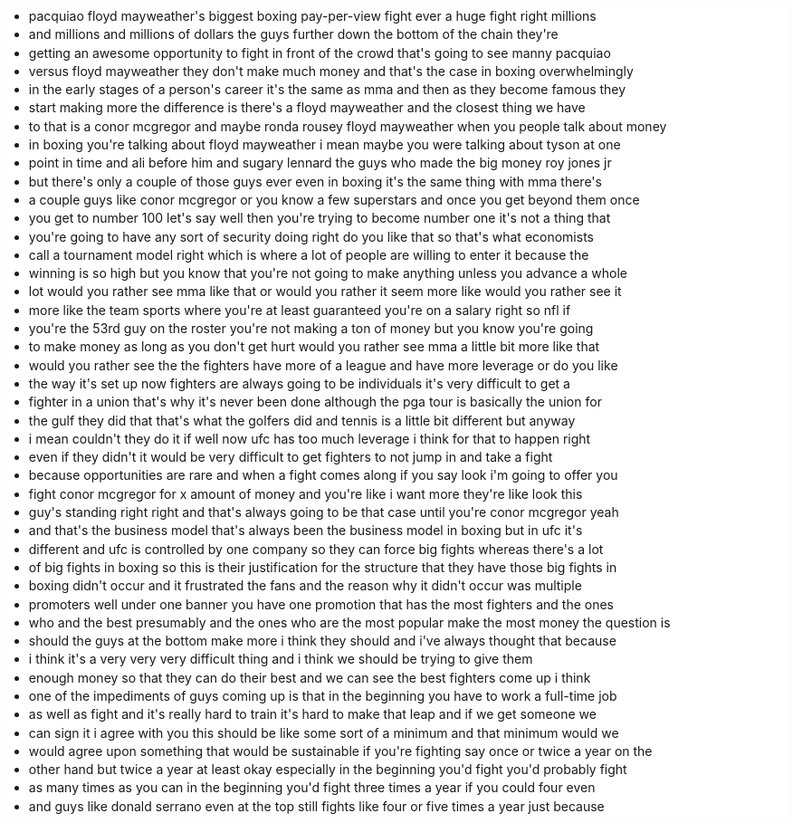 *  pacquiao floyd mayweather's biggest boxing pay-per-view fight ever a huge fight right millions
*  and millions and millions of dollars the guys further down the bottom of the chain they're
*  getting an awesome opportunity to fight in front of the crowd that's going to see manny pacquiao
*  versus floyd mayweather they don't make much money and that's the case in boxing overwhelmingly
*  in the early stages of a person's career it's the same as mma and then as they become famous they
*  start making more the difference is there's a floyd mayweather and the closest thing we have
*  to that is a conor mcgregor and maybe ronda rousey floyd mayweather when you people talk about money
*  in boxing you're talking about floyd mayweather i mean maybe you were talking about tyson at one
*  point in time and ali before him and sugary lennard the guys who made the big money roy jones jr
*  but there's only a couple of those guys ever even in boxing it's the same thing with mma there's
*  a couple guys like conor mcgregor or you know a few superstars and once you get beyond them once
*  you get to number 100 let's say well then you're trying to become number one it's not a thing that
*  you're going to have any sort of security doing right do you like that so that's what economists
*  call a tournament model right which is where a lot of people are willing to enter it because the
*  winning is so high but you know that you're not going to make anything unless you advance a whole
*  lot would you rather see mma like that or would you rather it seem more like would you rather see it
*  more like the team sports where you're at least guaranteed you're on a salary right so nfl if
*  you're the 53rd guy on the roster you're not making a ton of money but you know you're going
*  to make money as long as you don't get hurt would you rather see mma a little bit more like that
*  would you rather see the the fighters have more of a league and have more leverage or do you like
*  the way it's set up now fighters are always going to be individuals it's very difficult to get a
*  fighter in a union that's why it's never been done although the pga tour is basically the union for
*  the gulf they did that that's what the golfers did and tennis is a little bit different but anyway
*  i mean couldn't they do it if well now ufc has too much leverage i think for that to happen right
*  even if they didn't it would be very difficult to get fighters to not jump in and take a fight
*  because opportunities are rare and when a fight comes along if you say look i'm going to offer you
*  fight conor mcgregor for x amount of money and you're like i want more they're like look this
*  guy's standing right right and that's always going to be that case until you're conor mcgregor yeah
*  and that's the business model that's always been the business model in boxing but in ufc it's
*  different and ufc is controlled by one company so they can force big fights whereas there's a lot
*  of big fights in boxing so this is their justification for the structure that they have those big fights in
*  boxing didn't occur and it frustrated the fans and the reason why it didn't occur was multiple
*  promoters well under one banner you have one promotion that has the most fighters and the ones
*  who and the best presumably and the ones who are the most popular make the most money the question is
*  should the guys at the bottom make more i think they should and i've always thought that because
*  i think it's a very very very difficult thing and i think we should be trying to give them
*  enough money so that they can do their best and we can see the best fighters come up i think
*  one of the impediments of guys coming up is that in the beginning you have to work a full-time job
*  as well as fight and it's really hard to train it's hard to make that leap and if we get someone we
*  can sign it i agree with you this should be like some sort of a minimum and that minimum would we
*  would agree upon something that would be sustainable if you're fighting say once or twice a year on the
*  other hand but twice a year at least okay especially in the beginning you'd fight you'd probably fight
*  as many times as you can in the beginning you'd fight three times a year if you could four even
*  and guys like donald serrano even at the top still fights like four or five times a year just because
